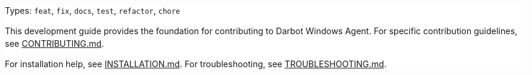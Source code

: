 Types: `feat`, `fix`, `docs`, `test`, `refactor`, `chore`

This development guide provides the foundation for contributing to Darbot Windows Agent. For specific contribution guidelines, see [CONTRIBUTING.md](CONTRIBUTING.md).

For installation help, see [INSTALLATION.md](INSTALLATION.md).
For troubleshooting, see [TROUBLESHOOTING.md](TROUBLESHOOTING.md).